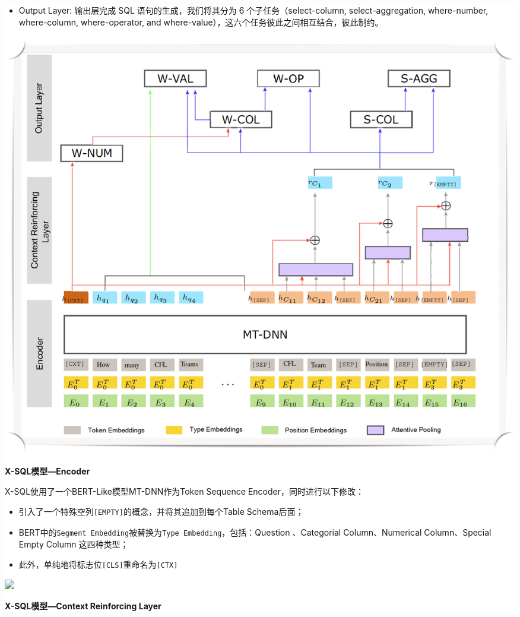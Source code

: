 - Output Layer: 输出层完成 SQL 语句的生成，我们将其分为 6 个子任务（select-column, select-aggregation, where-number, where-column, where-operator, and where-value），这六个任务彼此之间相互结合，彼此制约。

![](image/image_1.png)

**X-SQL模型—Encoder** 

X-SQL使用了一个BERT-Like模型MT-DNN作为Token Sequence Encoder，同时进行以下修改：

- 引入了一个特殊空列`[EMPTY]`的概念，并将其追加到每个Table Schema后面；

- BERT中的`Segment Embedding`被替换为`Type Embedding`，包括：Question 、Categorial Column、Numerical Column、Special Empty Column 这四种类型；

- 此外，单纯地将标志位`[CLS]`重命名为`[CTX]`

![](https://ningshixian.github.io/resources/images/%E5%9B%BE%E7%89%872.png)

**X-SQL模型—Context Reinforcing Layer** 
